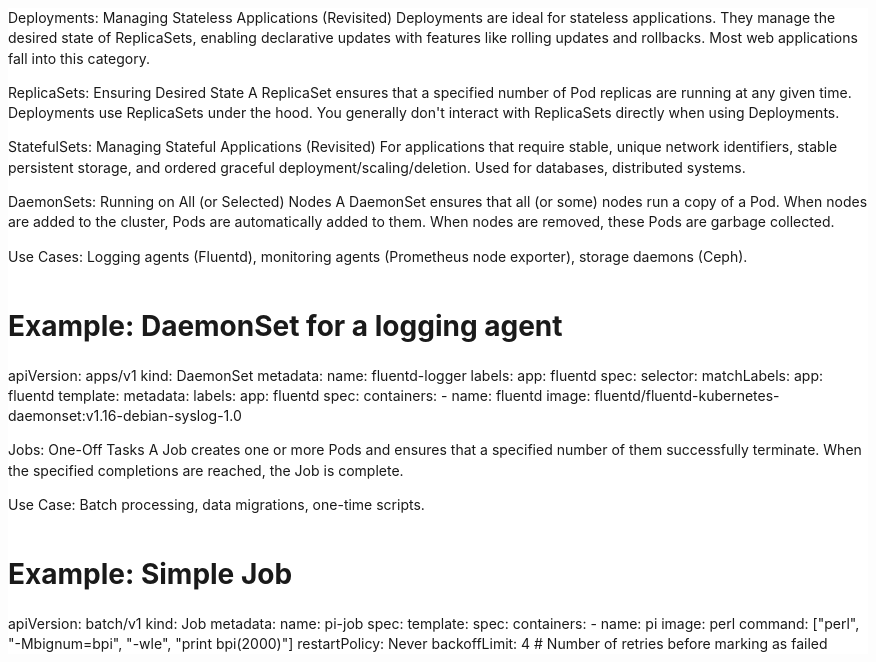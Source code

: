 Deployments: Managing Stateless Applications
(Revisited) Deployments are ideal for stateless applications. They manage the desired state of ReplicaSets, enabling declarative updates with features like rolling updates and rollbacks. Most web applications fall into this category.

ReplicaSets: Ensuring Desired State
A ReplicaSet ensures that a specified number of Pod replicas are running at any given time. Deployments use ReplicaSets under the hood. You generally don't interact with ReplicaSets directly when using Deployments.

StatefulSets: Managing Stateful Applications
(Revisited) For applications that require stable, unique network identifiers, stable persistent storage, and ordered graceful deployment/scaling/deletion. Used for databases, distributed systems.

DaemonSets: Running on All (or Selected) Nodes
A DaemonSet ensures that all (or some) nodes run a copy of a Pod. When nodes are added to the cluster, Pods are automatically added to them. When nodes are removed, these Pods are garbage collected.

Use Cases: Logging agents (Fluentd), monitoring agents (Prometheus node exporter), storage daemons (Ceph).

# Example: DaemonSet for a logging agent
apiVersion: apps/v1
kind: DaemonSet
metadata:
  name: fluentd-logger
  labels:
    app: fluentd
spec:
  selector:
    matchLabels:
      app: fluentd
  template:
    metadata:
      labels:
        app: fluentd
    spec:
      containers:
      - name: fluentd
        image: fluentd/fluentd-kubernetes-daemonset:v1.16-debian-syslog-1.0

Jobs: One-Off Tasks
A Job creates one or more Pods and ensures that a specified number of them successfully terminate. When the specified completions are reached, the Job is complete.

Use Case: Batch processing, data migrations, one-time scripts.

# Example: Simple Job
apiVersion: batch/v1
kind: Job
metadata:
  name: pi-job
spec:
  template:
    spec:
      containers:
      - name: pi
        image: perl
        command: ["perl", "-Mbignum=bpi", "-wle", "print bpi(2000)"]
      restartPolicy: Never
  backoffLimit: 4 # Number of retries before marking as failed
